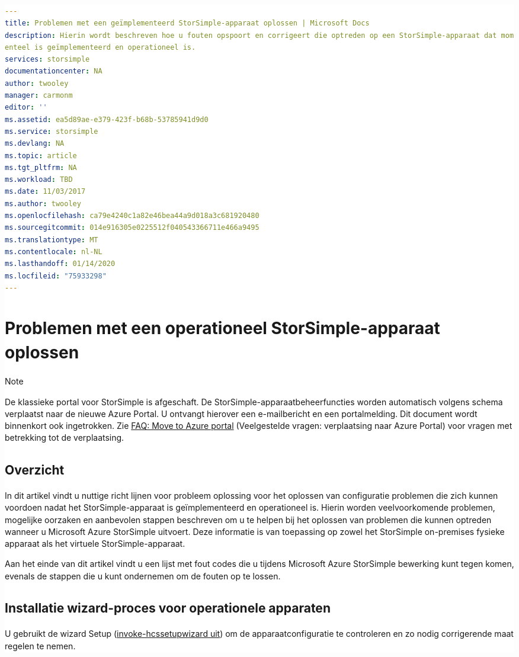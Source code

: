 ```yaml
---
title: Problemen met een geïmplementeerd StorSimple-apparaat oplossen | Microsoft Docs
description: Hierin wordt beschreven hoe u fouten opspoort en corrigeert die optreden op een StorSimple-apparaat dat momenteel is geïmplementeerd en operationeel is.
services: storsimple
documentationcenter: NA
author: twooley
manager: carmonm
editor: ''
ms.assetid: ea5d89ae-e379-423f-b68b-53785941d9d0
ms.service: storsimple
ms.devlang: NA
ms.topic: article
ms.tgt_pltfrm: NA
ms.workload: TBD
ms.date: 11/03/2017
ms.author: twooley
ms.openlocfilehash: ca79e4240c1a82e46bea44a9d018a3c681920480
ms.sourcegitcommit: 014e916305e0225512f040543366711e466a9495
ms.translationtype: MT
ms.contentlocale: nl-NL
ms.lasthandoff: 01/14/2020
ms.locfileid: "75933298"
---
```

# <a name="troubleshoot-an-operational-storsimple-device"></a>Problemen met een operationeel StorSimple-apparaat oplossen
> [!NOTE]
> De klassieke portal voor StorSimple is afgeschaft. De StorSimple-apparaatbeheerfuncties worden automatisch volgens schema verplaatst naar de nieuwe Azure Portal. U ontvangt hierover een e-mailbericht en een portalmelding. Dit document wordt binnenkort ook ingetrokken. Zie [FAQ: Move to Azure portal](storsimple-8000-move-azure-portal-faq.md) (Veelgestelde vragen: verplaatsing naar Azure Portal) voor vragen met betrekking tot de verplaatsing.

## <a name="overview"></a>Overzicht
In dit artikel vindt u nuttige richt lijnen voor probleem oplossing voor het oplossen van configuratie problemen die zich kunnen voordoen nadat het StorSimple-apparaat is geïmplementeerd en operationeel is. Hierin worden veelvoorkomende problemen, mogelijke oorzaken en aanbevolen stappen beschreven om u te helpen bij het oplossen van problemen die kunnen optreden wanneer u Microsoft Azure StorSimple uitvoert. Deze informatie is van toepassing op zowel het StorSimple on-premises fysieke apparaat als het virtuele StorSimple-apparaat.

Aan het einde van dit artikel vindt u een lijst met fout codes die u tijdens Microsoft Azure StorSimple bewerking kunt tegen komen, evenals de stappen die u kunt ondernemen om de fouten op te lossen. 

## <a name="setup-wizard-process-for-operational-devices"></a>Installatie wizard-proces voor operationele apparaten
U gebruikt de wizard Setup ([invoke-hcssetupwizard uit][1]) om de apparaatconfiguratie te controleren en zo nodig corrigerende maat regelen te nemen.


[1]: https://technet.microsoft.com/%5Clibrary/Dn688135(v=WPS.630).aspx
[2]: https://technet.microsoft.com/%5Clibrary/Dn715782(v=WPS.630).aspx